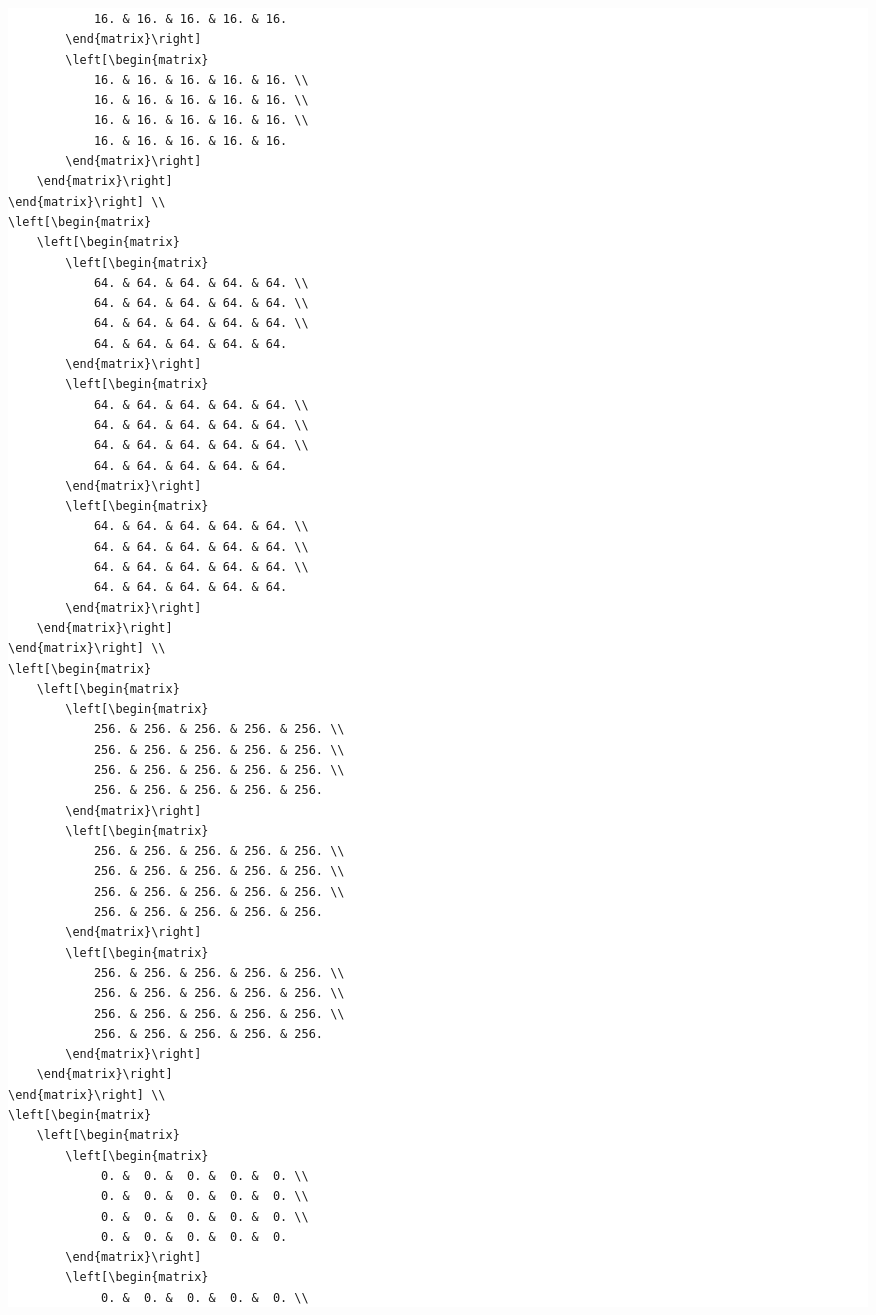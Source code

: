                 16. & 16. & 16. & 16. & 16.
            \end{matrix}\right]
            \left[\begin{matrix}
                16. & 16. & 16. & 16. & 16. \\
                16. & 16. & 16. & 16. & 16. \\
                16. & 16. & 16. & 16. & 16. \\
                16. & 16. & 16. & 16. & 16.
            \end{matrix}\right]
        \end{matrix}\right]
    \end{matrix}\right] \\
    \left[\begin{matrix}
        \left[\begin{matrix}
            \left[\begin{matrix}
                64. & 64. & 64. & 64. & 64. \\
                64. & 64. & 64. & 64. & 64. \\
                64. & 64. & 64. & 64. & 64. \\
                64. & 64. & 64. & 64. & 64.
            \end{matrix}\right]
            \left[\begin{matrix}
                64. & 64. & 64. & 64. & 64. \\
                64. & 64. & 64. & 64. & 64. \\
                64. & 64. & 64. & 64. & 64. \\
                64. & 64. & 64. & 64. & 64.
            \end{matrix}\right]
            \left[\begin{matrix}
                64. & 64. & 64. & 64. & 64. \\
                64. & 64. & 64. & 64. & 64. \\
                64. & 64. & 64. & 64. & 64. \\
                64. & 64. & 64. & 64. & 64.
            \end{matrix}\right]
        \end{matrix}\right]
    \end{matrix}\right] \\
    \left[\begin{matrix}
        \left[\begin{matrix}
            \left[\begin{matrix}
                256. & 256. & 256. & 256. & 256. \\
                256. & 256. & 256. & 256. & 256. \\
                256. & 256. & 256. & 256. & 256. \\
                256. & 256. & 256. & 256. & 256.
            \end{matrix}\right]
            \left[\begin{matrix}
                256. & 256. & 256. & 256. & 256. \\
                256. & 256. & 256. & 256. & 256. \\
                256. & 256. & 256. & 256. & 256. \\
                256. & 256. & 256. & 256. & 256.
            \end{matrix}\right]
            \left[\begin{matrix}
                256. & 256. & 256. & 256. & 256. \\
                256. & 256. & 256. & 256. & 256. \\
                256. & 256. & 256. & 256. & 256. \\
                256. & 256. & 256. & 256. & 256.
            \end{matrix}\right]
        \end{matrix}\right]
    \end{matrix}\right] \\
    \left[\begin{matrix}
        \left[\begin{matrix}
            \left[\begin{matrix}
                 0. &  0. &  0. &  0. &  0. \\
                 0. &  0. &  0. &  0. &  0. \\
                 0. &  0. &  0. &  0. &  0. \\
                 0. &  0. &  0. &  0. &  0.
            \end{matrix}\right]
            \left[\begin{matrix}
                 0. &  0. &  0. &  0. &  0. \\